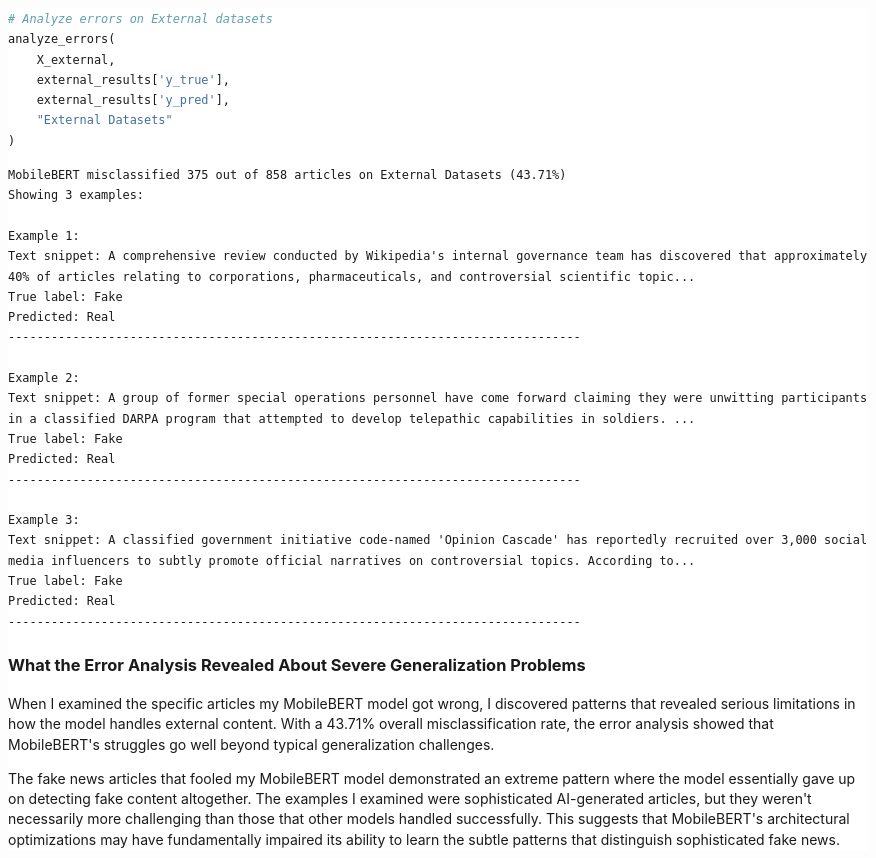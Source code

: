 ```python
```


```python
# Analyze errors on External datasets
analyze_errors(
    X_external, 
    external_results['y_true'], 
    external_results['y_pred'], 
    "External Datasets"
)
```

    
    MobileBERT misclassified 375 out of 858 articles on External Datasets (43.71%)
    Showing 3 examples:
    
    Example 1:
    Text snippet: A comprehensive review conducted by Wikipedia's internal governance team has discovered that approximately 40% of articles relating to corporations, pharmaceuticals, and controversial scientific topic...
    True label: Fake
    Predicted: Real
    --------------------------------------------------------------------------------
    
    Example 2:
    Text snippet: A group of former special operations personnel have come forward claiming they were unwitting participants in a classified DARPA program that attempted to develop telepathic capabilities in soldiers. ...
    True label: Fake
    Predicted: Real
    --------------------------------------------------------------------------------
    
    Example 3:
    Text snippet: A classified government initiative code-named 'Opinion Cascade' has reportedly recruited over 3,000 social media influencers to subtly promote official narratives on controversial topics. According to...
    True label: Fake
    Predicted: Real
    --------------------------------------------------------------------------------


### What the Error Analysis Revealed About Severe Generalization Problems

When I examined the specific articles my MobileBERT model got wrong, I discovered patterns that revealed serious limitations in how the model handles external content. With a 43.71% overall misclassification rate, the error analysis showed that MobileBERT's struggles go well beyond typical generalization challenges.

The fake news articles that fooled my MobileBERT model demonstrated an extreme pattern where the model essentially gave up on detecting fake content altogether. The examples I examined were sophisticated AI-generated articles, but they weren't necessarily more challenging than those that other models handled successfully. This suggests that MobileBERT's architectural optimizations may have fundamentally impaired its ability to learn the subtle patterns that distinguish sophisticated fake news.
